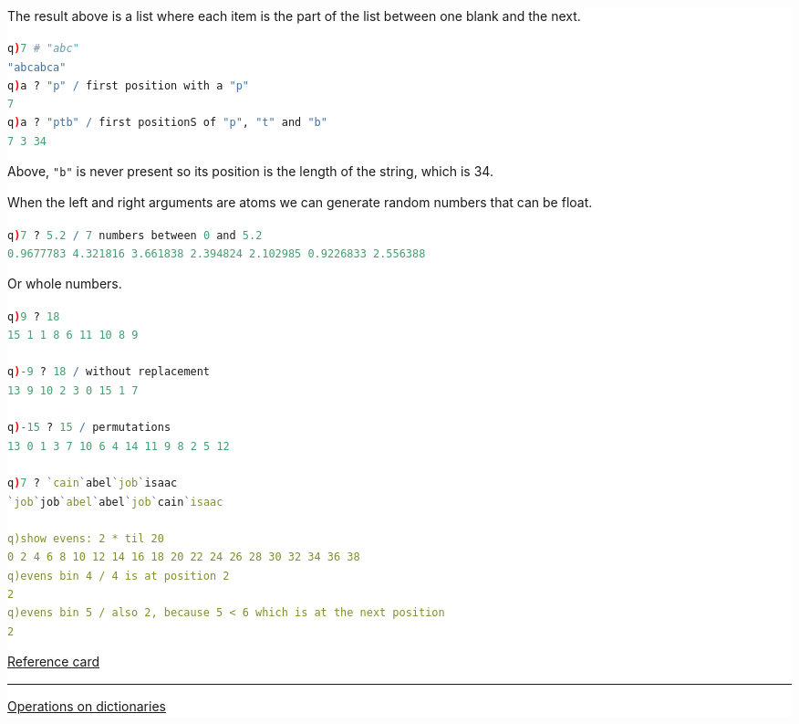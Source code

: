 The result above is a list where each item is the part of the list between one blank and the next.

```q
q)7 # "abc"
"abcabca"
q)a ? "p" / first position with a "p"
7
q)a ? "ptb" / first positionS of "p", "t" and "b"
7 3 34
```

Above, `"b"` is never present so its position is the length of the string, which is 34.

When the left and right arguments are atoms we can generate random numbers that can be float.

```q
q)7 ? 5.2 / 7 numbers between 0 and 5.2
0.9677783 4.321816 3.661838 2.394824 2.102985 0.9226833 2.556388
```

Or whole numbers.

```q
q)9 ? 18
15 1 1 8 6 11 10 8 9

q)-9 ? 18 / without replacement
13 9 10 2 3 0 15 1 7

q)-15 ? 15 / permutations
13 0 1 3 7 10 6 4 14 11 9 8 2 5 12

q)7 ? `cain`abel`job`isaac
`job`job`abel`abel`job`cain`isaac

q)show evens: 2 * til 20
0 2 4 6 8 10 12 14 16 18 20 22 24 26 28 30 32 34 36 38
q)evens bin 4 / 4 is at position 2
2
q)evens bin 5 / also 2, because 5 < 6 which is at the next position
2
```

<i class="fas fa-book"></i>
[Reference card](../../ref/index.md)

---
<i class="far fa-hand-point-right"></i>
[Operations on dictionaries](operations-dict.md)

